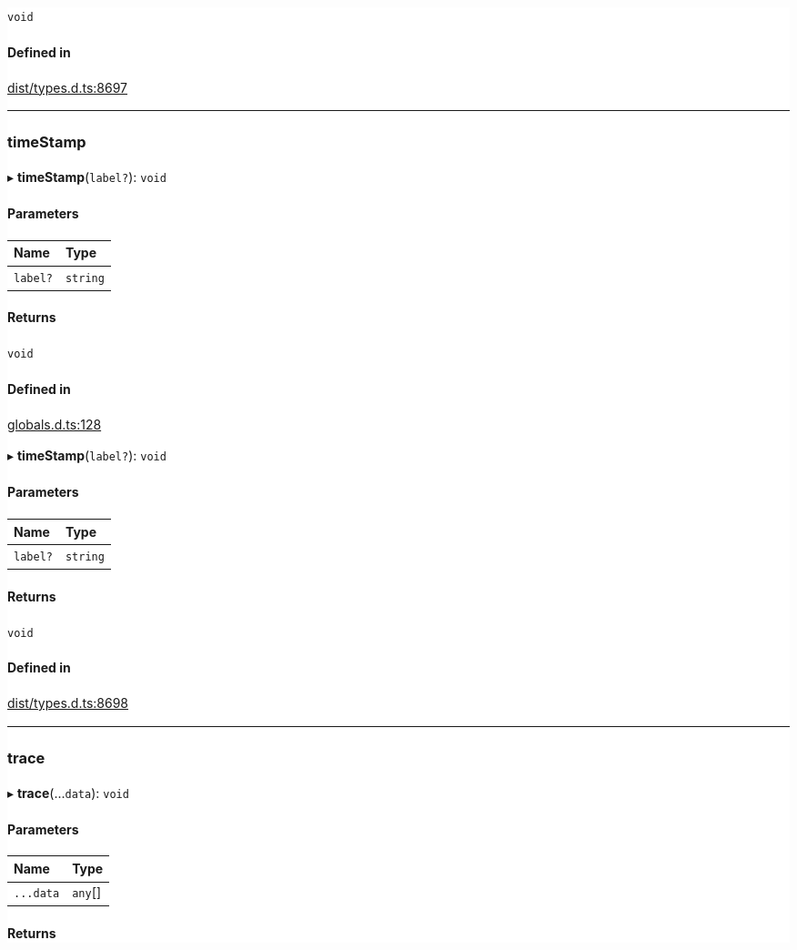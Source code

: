 `void`

#### Defined in

[dist/types.d.ts:8697](https://github.com/valgaze/bun-types/blob/6f8dbf8/dist/types.d.ts#L8697)

___

### timeStamp

▸ **timeStamp**(`label?`): `void`

#### Parameters

| Name | Type |
| :------ | :------ |
| `label?` | `string` |

#### Returns

`void`

#### Defined in

[globals.d.ts:128](https://github.com/valgaze/bun-types/blob/6f8dbf8/globals.d.ts#L128)

▸ **timeStamp**(`label?`): `void`

#### Parameters

| Name | Type |
| :------ | :------ |
| `label?` | `string` |

#### Returns

`void`

#### Defined in

[dist/types.d.ts:8698](https://github.com/valgaze/bun-types/blob/6f8dbf8/dist/types.d.ts#L8698)

___

### trace

▸ **trace**(...`data`): `void`

#### Parameters

| Name | Type |
| :------ | :------ |
| `...data` | `any`[] |

#### Returns
